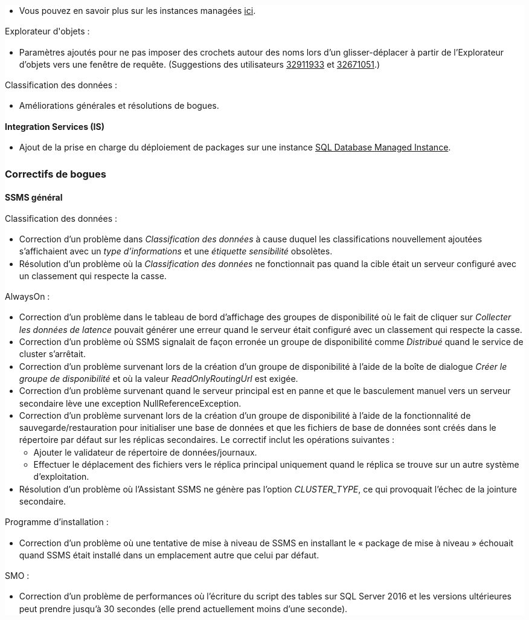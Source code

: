 - Vous pouvez en savoir plus sur les instances managées [ici](https://azure.microsoft.com/blog/migrate-your-databases-to-a-fully-managed-service-with-azure-sql-database-managed-instance/).

Explorateur d'objets :
- Paramètres ajoutés pour ne pas imposer des crochets autour des noms lors d’un glisser-déplacer à partir de l’Explorateur d’objets vers une fenêtre de requête. (Suggestions des utilisateurs [32911933](https://feedback.azure.com/forums/908035-sql-server/suggestions/32911933) et [32671051](https://feedback.azure.com/forums/908035-sql-server/suggestions/32671051).)

Classification des données :
- Améliorations générales et résolutions de bogues.

**Integration Services (IS)**

- Ajout de la prise en charge du déploiement de packages sur une instance [SQL Database Managed Instance](https://docs.microsoft.com/azure/sql-database/sql-database-managed-instance).

### <a name="bug-fixes"></a>Correctifs de bogues

**SSMS général**

Classification des données :

- Correction d’un problème dans *Classification des données* à cause duquel les classifications nouvellement ajoutées s’affichaient avec un *type d’informations* et une *étiquette sensibilité* obsolètes.
- Résolution d’un problème où la *Classification des données* ne fonctionnait pas quand la cible était un serveur configuré avec un classement qui respecte la casse.
        
AlwaysOn :

- Correction d’un problème dans le tableau de bord d’affichage des groupes de disponibilité où le fait de cliquer sur *Collecter les données de latence* pouvait générer une erreur quand le serveur était configuré avec un classement qui respecte la casse.
- Correction d’un problème où SSMS signalait de façon erronée un groupe de disponibilité comme *Distribué* quand le service de cluster s’arrêtait.
- Correction d’un problème survenant lors de la création d’un groupe de disponibilité à l’aide de la boîte de dialogue *Créer le groupe de disponibilité* et où la valeur *ReadOnlyRoutingUrl* est exigée.
- Correction d’un problème survenant quand le serveur principal est en panne et que le basculement manuel vers un serveur secondaire lève une exception NullReferenceException.
- Correction d’un problème survenant lors de la création d’un groupe de disponibilité à l’aide de la fonctionnalité de sauvegarde/restauration pour initialiser une base de données et que les fichiers de base de données sont créés dans le répertoire par défaut sur les réplicas secondaires. Le correctif inclut les opérations suivantes :
   - Ajouter le validateur de répertoire de données/journaux.
   - Effectuer le déplacement des fichiers vers le réplica principal uniquement quand le réplica se trouve sur un autre système d’exploitation.
- Résolution d’un problème où l’Assistant SSMS ne génère pas l’option *CLUSTER_TYPE*, ce qui provoquait l’échec de la jointure secondaire.

Programme d’installation :
- Correction d’un problème où une tentative de mise à niveau de SSMS en installant le « package de mise à niveau » échouait quand SSMS était installé dans un emplacement autre que celui par défaut.

SMO :
- Correction d’un problème de performances où l’écriture du script des tables sur SQL Server 2016 et les versions ultérieures peut prendre jusqu’à 30 secondes (elle prend actuellement moins d’une seconde).
